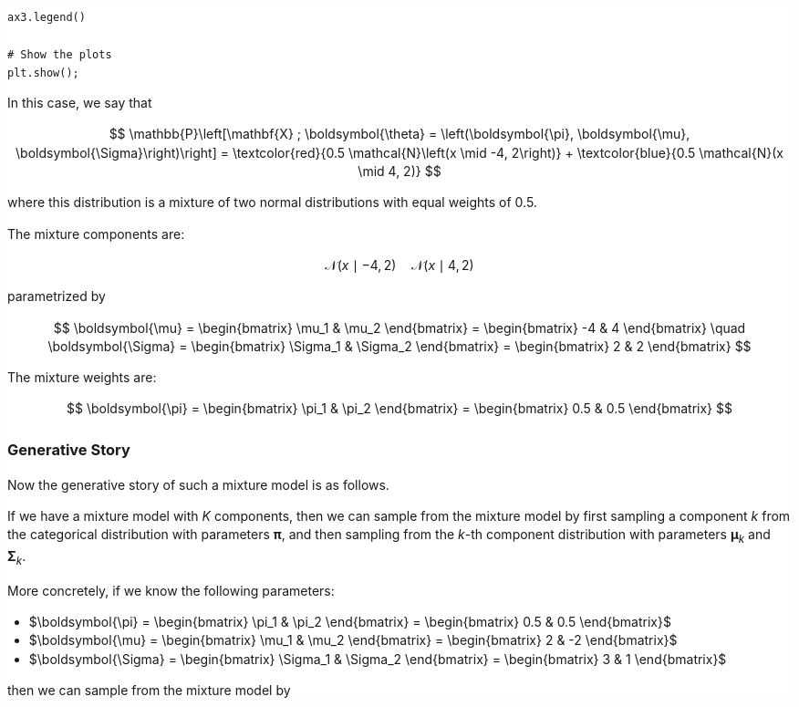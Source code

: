 ```{code-cell} ipython3
ax3.legend()

# Show the plots
plt.show();
```

In this case, we say that

$$
\mathbb{P}\left[\mathbf{X} ; \boldsymbol{\theta} = \left(\boldsymbol{\pi}, \boldsymbol{\mu}, \boldsymbol{\Sigma}\right)\right] = \textcolor{red}{0.5 \mathcal{N}\left(x \mid -4, 2\right)} + \textcolor{blue}{0.5 \mathcal{N}(x \mid 4, 2)}
$$

where this distribution is a mixture of two normal distributions with equal weights of 0.5.

The mixture components are:

$$
\mathcal{N}\left(x \mid -4, 2\right) \quad \mathcal{N}(x \mid 4, 2)
$$

parametrized by

$$
\boldsymbol{\mu} = \begin{bmatrix} \mu_1 & \mu_2 \end{bmatrix} = \begin{bmatrix} -4 & 4 \end{bmatrix} \quad \boldsymbol{\Sigma} = \begin{bmatrix} \Sigma_1 & \Sigma_2 \end{bmatrix} = \begin{bmatrix} 2 & 2 \end{bmatrix}
$$

The mixture weights are:

$$
\boldsymbol{\pi} = \begin{bmatrix} \pi_1 & \pi_2 \end{bmatrix} = \begin{bmatrix} 0.5 & 0.5 \end{bmatrix}
$$

### Generative Story

Now the generative story of such a mixture model is as follows.

If we have a mixture model with $K$ components, then we can sample from the mixture model by first sampling a component $k$ from the categorical distribution with parameters $\boldsymbol{\pi}$, and then sampling from the $k$-th component distribution with parameters $\boldsymbol{\mu}_k$ and $\boldsymbol{\Sigma}_k$.

More concretely, if we know the following parameters:

- $\boldsymbol{\pi} = \begin{bmatrix} \pi_1 & \pi_2 \end{bmatrix} = \begin{bmatrix} 0.5 & 0.5 \end{bmatrix}$
- $\boldsymbol{\mu} = \begin{bmatrix} \mu_1 & \mu_2 \end{bmatrix} = \begin{bmatrix} 2 & -2 \end{bmatrix}$
- $\boldsymbol{\Sigma} = \begin{bmatrix} \Sigma_1 & \Sigma_2 \end{bmatrix} = \begin{bmatrix} 3 & 1 \end{bmatrix}$

then we can sample from the mixture model by
